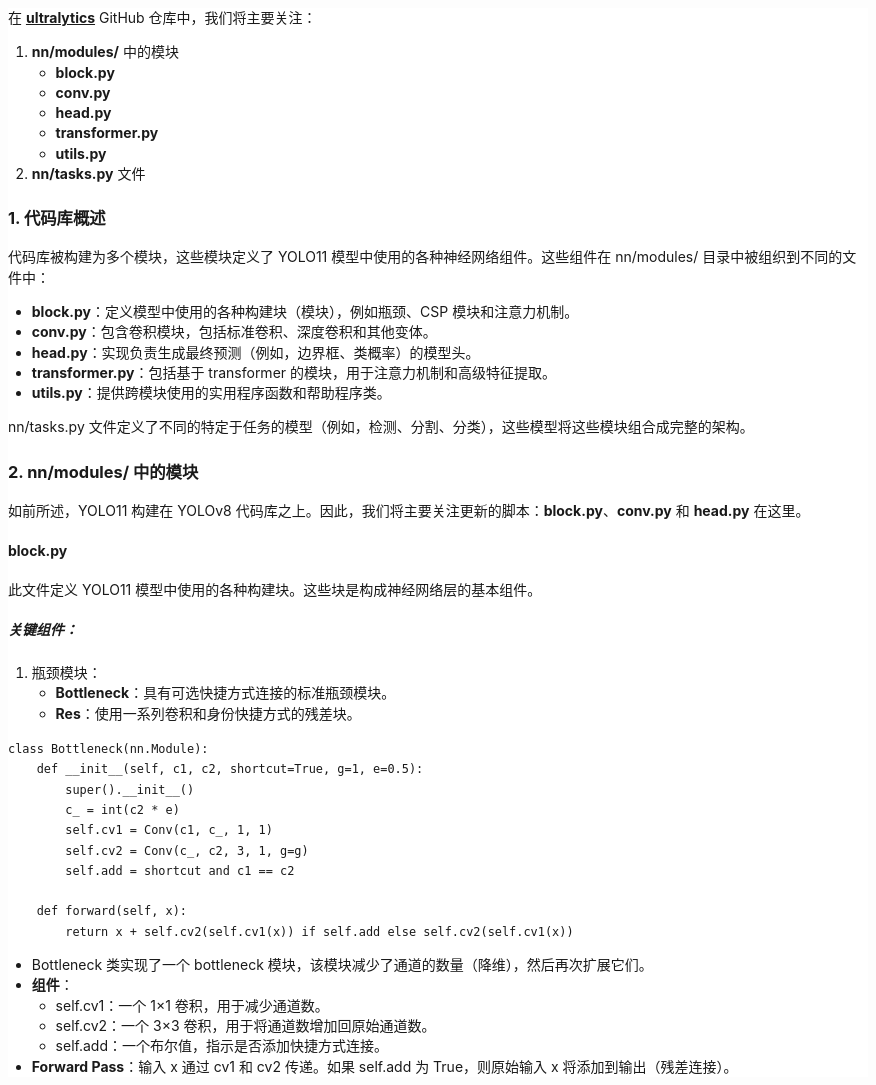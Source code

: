 在 [**ultralytics**](https://github.com/ultralytics/ultralytics) GitHub 仓库中，我们将主要关注：

1. **nn/modules/** 中的模块
   - **block.py**
   - **conv.py**
   - **head.py**
   - **transformer.py**
   - **utils.py**
2. **nn/tasks.py** 文件

### 1. 代码库概述

代码库被构建为多个模块，这些模块定义了 YOLO11 模型中使用的各种神经网络组件。这些组件在 nn/modules/ 目录中被组织到不同的文件中：

- **block.py**：定义模型中使用的各种构建块（模块），例如瓶颈、CSP 模块和注意力机制。
- **conv.py**：包含卷积模块，包括标准卷积、深度卷积和其他变体。
- **head.py**：实现负责生成最终预测（例如，边界框、类概率）的模型头。
- **transformer.py**：包括基于 transformer 的模块，用于注意力机制和高级特征提取。
- **utils.py**：提供跨模块使用的实用程序函数和帮助程序类。

nn/tasks.py 文件定义了不同的特定于任务的模型（例如，检测、分割、分类），这些模型将这些模块组合成完整的架构。

### 2. nn/modules/ 中的模块

如前所述，YOLO11 构建在 YOLOv8 代码库之上。因此，我们将主要关注更新的脚本：**block.py**、**conv.py** 和 **head.py** 在这里。

#### **block.py**

此文件定义 YOLO11 模型中使用的各种构建块。这些块是构成神经网络层的基本组件。

##### **关键组件：**

1. 瓶颈模块：
   - **Bottleneck**：具有可选快捷方式连接的标准瓶颈模块。
   - **Res**：使用一系列卷积和身份快捷方式的残差块。

```
class Bottleneck(nn.Module):
    def __init__(self, c1, c2, shortcut=True, g=1, e=0.5):
        super().__init__()
        c_ = int(c2 * e)
        self.cv1 = Conv(c1, c_, 1, 1)
        self.cv2 = Conv(c_, c2, 3, 1, g=g)
        self.add = shortcut and c1 == c2
 
    def forward(self, x):
        return x + self.cv2(self.cv1(x)) if self.add else self.cv2(self.cv1(x))

```

- Bottleneck 类实现了一个 bottleneck 模块，该模块减少了通道的数量（降维），然后再次扩展它们。
- **组件**：
  - self.cv1：一个 1×1 卷积，用于减少通道数。
  - self.cv2：一个 3×3 卷积，用于将通道数增加回原始通道数。
  - self.add：一个布尔值，指示是否添加快捷方式连接。
- **Forward Pass**：输入 x 通过 cv1 和 cv2 传递。如果 self.add 为 True，则原始输入 x 将添加到输出（残差连接）。
